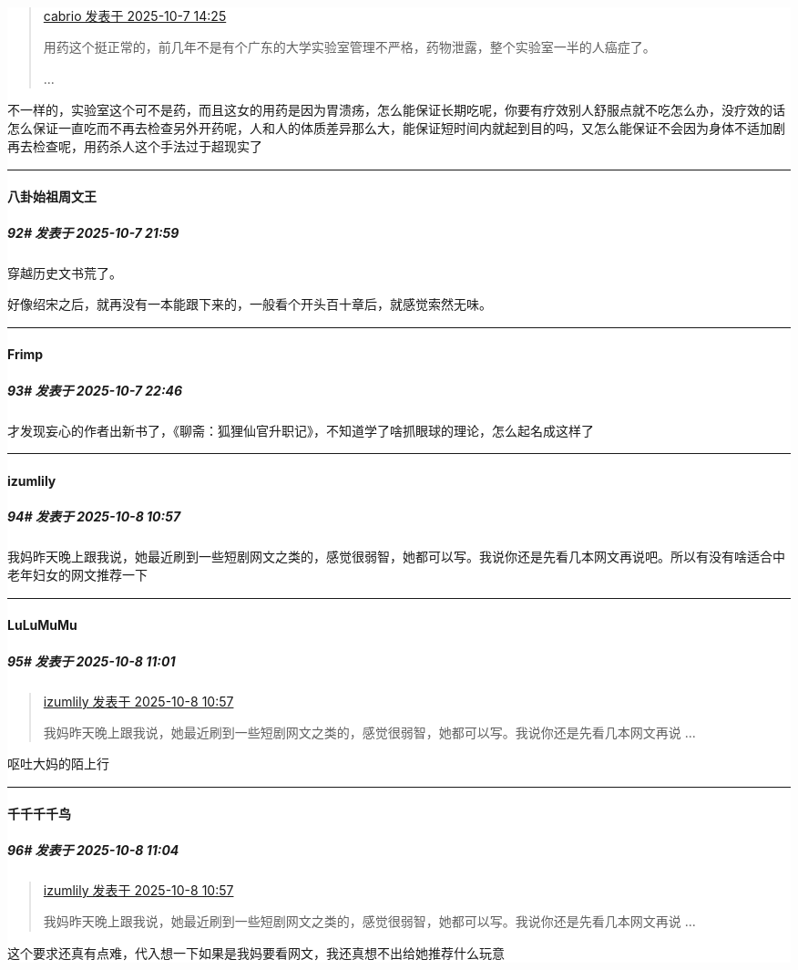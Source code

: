 <blockquote><a href="httphttps://stage1st.com/2b/forum.php?mod=redirect&amp;goto=findpost&amp;pid=68536612&amp;ptid=2263425" target="_blank">cabrio 发表于 2025-10-7 14:25</a>

用药这个挺正常的，前几年不是有个广东的大学实验室管理不严格，药物泄露，整个实验室一半的人癌症了。

 ...</blockquote>
不一样的，实验室这个可不是药，而且这女的用药是因为胃溃疡，怎么能保证长期吃呢，你要有疗效别人舒服点就不吃怎么办，没疗效的话怎么保证一直吃而不再去检查另外开药呢，人和人的体质差异那么大，能保证短时间内就起到目的吗，又怎么能保证不会因为身体不适加剧再去检查呢，用药杀人这个手法过于超现实了


*****

####  八卦始祖周文王  
##### 92#       发表于 2025-10-7 21:59

穿越历史文书荒了。

好像绍宋之后，就再没有一本能跟下来的，一般看个开头百十章后，就感觉索然无味。


*****

####  Frimp  
##### 93#       发表于 2025-10-7 22:46

才发现妄心的作者出新书了，《聊斋：狐狸仙官升职记》，不知道学了啥抓眼球的理论，怎么起名成这样了


*****

####  izumlily  
##### 94#       发表于 2025-10-8 10:57

我妈昨天晚上跟我说，她最近刷到一些短剧网文之类的，感觉很弱智，她都可以写。我说你还是先看几本网文再说吧。所以有没有啥适合中老年妇女的网文推荐一下


*****

####  LuLuMuMu  
##### 95#       发表于 2025-10-8 11:01

<blockquote><a href="httphttps://stage1st.com/2b/forum.php?mod=redirect&amp;goto=findpost&amp;pid=68539566&amp;ptid=2263425" target="_blank">izumlily 发表于 2025-10-8 10:57</a>

我妈昨天晚上跟我说，她最近刷到一些短剧网文之类的，感觉很弱智，她都可以写。我说你还是先看几本网文再说 ...</blockquote>
呕吐大妈的陌上行

*****

####  千千千千鸟  
##### 96#       发表于 2025-10-8 11:04

<blockquote><a href="httphttps://stage1st.com/2b/forum.php?mod=redirect&amp;goto=findpost&amp;pid=68539566&amp;ptid=2263425" target="_blank">izumlily 发表于 2025-10-8 10:57</a>

我妈昨天晚上跟我说，她最近刷到一些短剧网文之类的，感觉很弱智，她都可以写。我说你还是先看几本网文再说 ...</blockquote>
这个要求还真有点难，代入想一下如果是我妈要看网文，我还真想不出给她推荐什么玩意
